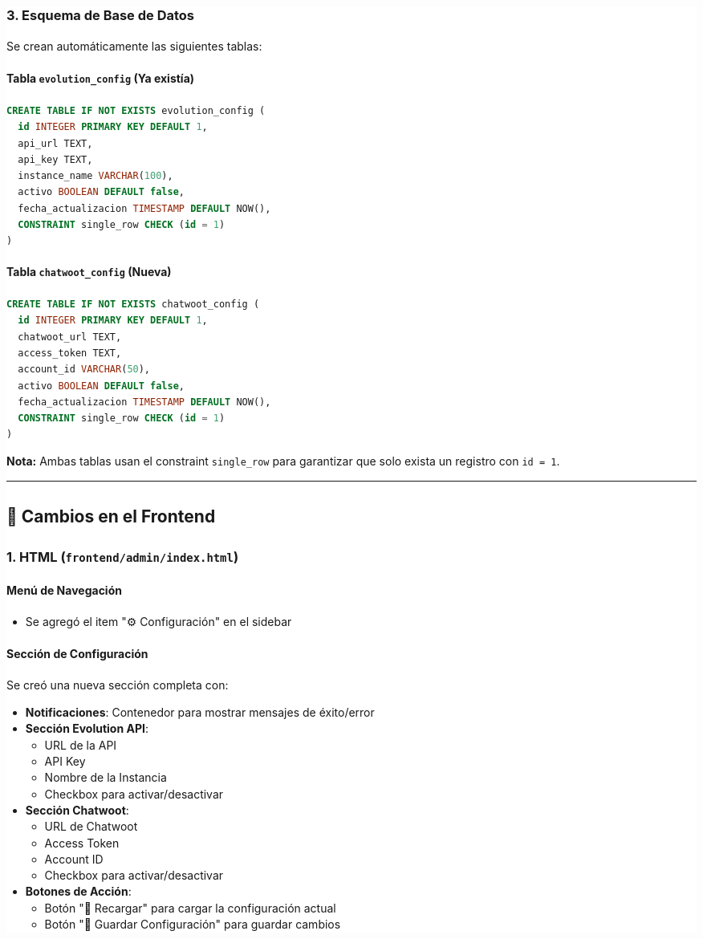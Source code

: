 ### 3. Esquema de Base de Datos

Se crean automáticamente las siguientes tablas:

#### Tabla `evolution_config` (Ya existía)
```sql
CREATE TABLE IF NOT EXISTS evolution_config (
  id INTEGER PRIMARY KEY DEFAULT 1,
  api_url TEXT,
  api_key TEXT,
  instance_name VARCHAR(100),
  activo BOOLEAN DEFAULT false,
  fecha_actualizacion TIMESTAMP DEFAULT NOW(),
  CONSTRAINT single_row CHECK (id = 1)
)
```

#### Tabla `chatwoot_config` (Nueva)
```sql
CREATE TABLE IF NOT EXISTS chatwoot_config (
  id INTEGER PRIMARY KEY DEFAULT 1,
  chatwoot_url TEXT,
  access_token TEXT,
  account_id VARCHAR(50),
  activo BOOLEAN DEFAULT false,
  fecha_actualizacion TIMESTAMP DEFAULT NOW(),
  CONSTRAINT single_row CHECK (id = 1)
)
```

**Nota:** Ambas tablas usan el constraint `single_row` para garantizar que solo exista un registro con `id = 1`.

---

## 🎨 Cambios en el Frontend

### 1. HTML (`frontend/admin/index.html`)

#### Menú de Navegación
- Se agregó el item "⚙️ Configuración" en el sidebar

#### Sección de Configuración
Se creó una nueva sección completa con:

- **Notificaciones**: Contenedor para mostrar mensajes de éxito/error
- **Sección Evolution API**: 
  - URL de la API
  - API Key
  - Nombre de la Instancia
  - Checkbox para activar/desactivar
- **Sección Chatwoot**:
  - URL de Chatwoot
  - Access Token
  - Account ID
  - Checkbox para activar/desactivar
- **Botones de Acción**:
  - Botón "🔄 Recargar" para cargar la configuración actual
  - Botón "💾 Guardar Configuración" para guardar cambios
